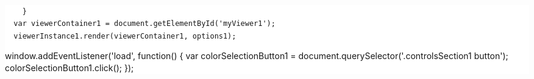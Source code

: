         }
      var viewerContainer1 = document.getElementById('myViewer1');
      viewerInstance1.render(viewerContainer1, options1);
  window.addEventListener('load', function() {
    var colorSelectionButton1 = document.querySelector('.controlsSection1 button');
    colorSelectionButton1.click();
  });
    </script>
    <script>
    window.addEventListener('DOMContentLoaded', function() {
      var td = document.getElementsByName('td4')[0];
      var maxLength = 100; // 设置最大长度
      var originalText = td.innerHTML;
      var displayedText = originalText.substring(0, maxLength);
      
      if (originalText.length > maxLength) {
        displayedText += '<span class="ellipsis-btn">......</span>'; // 在超出长度时添加省略号按钮
        displayedText += '<span class="hidden-content">' + originalText.substring(maxLength) + '</span>'; // 隐藏的内容
        td.innerHTML = displayedText;
        
        // 获取省略号按钮元素和隐藏的内容元素
        var ellipsisBtn = td.querySelector('.ellipsis-btn');
        var hiddenContent = td.querySelector('.hidden-content');
        
        // 添加点击事件监听器
        ellipsisBtn.addEventListener('click', function() {
          if (hiddenContent.style.display === 'none') {
            hiddenContent.style.display = 'inline'; // 展开内容
            ellipsisBtn.innerHTML = '...'; // 更新按钮文字为“...”
            td.appendChild(ellipsisBtn); // 将按钮移到内容后面
          } else {
            hiddenContent.style.display = 'none'; // 收起内容
            ellipsisBtn.innerHTML = '......'; // 更新按钮文字为省略号
            td.appendChild(ellipsisBtn); // 将按钮移到内容后面
          }
        });
      }
    });
  </script>
    </html>
